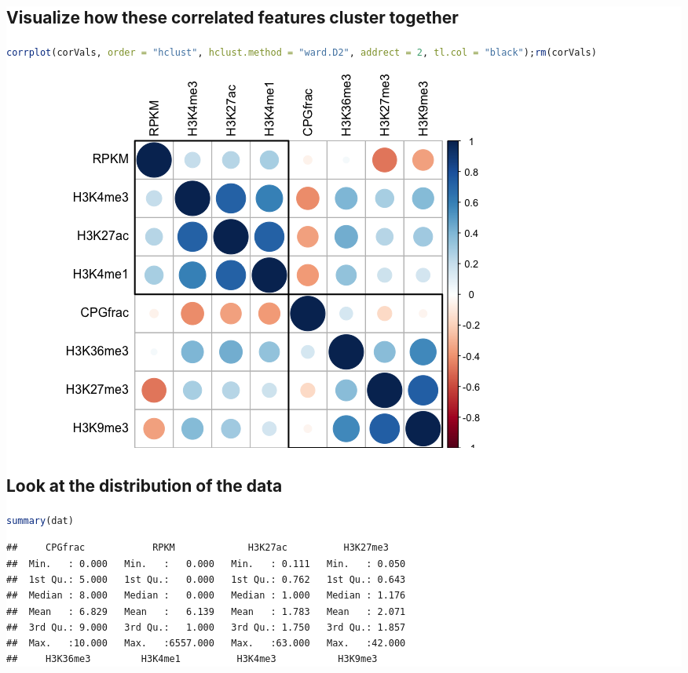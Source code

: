 Visualize how these correlated features cluster together
--------------------------------------------------------

``` r
corrplot(corVals, order = "hclust", hclust.method = "ward.D2", addrect = 2, tl.col = "black");rm(corVals)
```

![](bnTutorial_files/figure-markdown_github/unnamed-chunk-9-1.png)

Look at the distribution of the data
------------------------------------

``` r
summary(dat)
```

    ##     CPGfrac            RPKM             H3K27ac          H3K27me3     
    ##  Min.   : 0.000   Min.   :   0.000   Min.   : 0.111   Min.   : 0.050  
    ##  1st Qu.: 5.000   1st Qu.:   0.000   1st Qu.: 0.762   1st Qu.: 0.643  
    ##  Median : 8.000   Median :   0.000   Median : 1.000   Median : 1.176  
    ##  Mean   : 6.829   Mean   :   6.139   Mean   : 1.783   Mean   : 2.071  
    ##  3rd Qu.: 9.000   3rd Qu.:   1.000   3rd Qu.: 1.750   3rd Qu.: 1.857  
    ##  Max.   :10.000   Max.   :6557.000   Max.   :63.000   Max.   :42.000  
    ##     H3K36me3         H3K4me1          H3K4me3           H3K9me3      